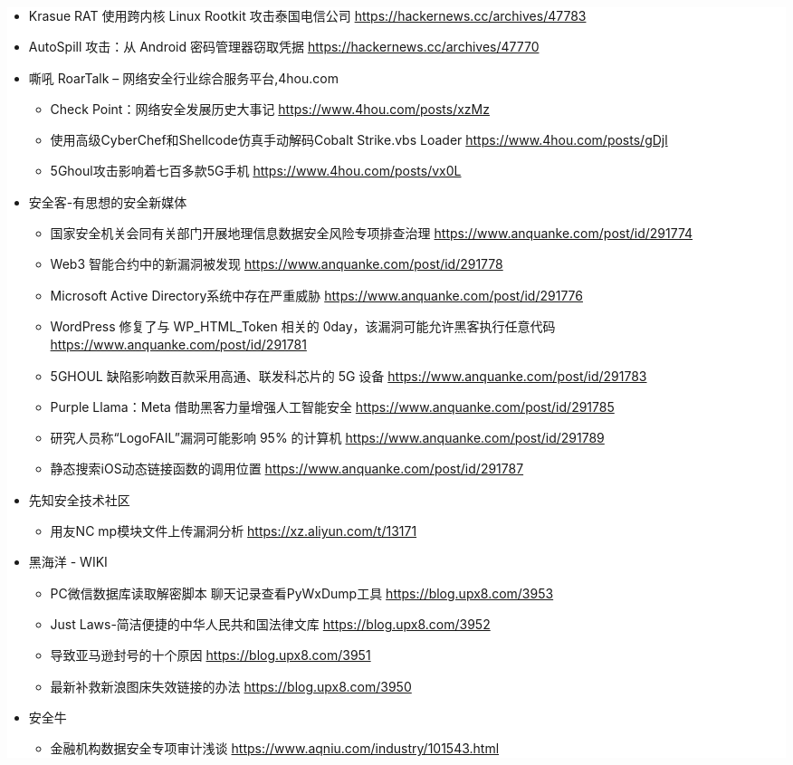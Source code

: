   - Krasue RAT 使用跨内核 Linux Rootkit 攻击泰国电信公司
https://hackernews.cc/archives/47783

  - AutoSpill 攻击：从 Android 密码管理器窃取凭据
https://hackernews.cc/archives/47770

- 嘶吼 RoarTalk – 网络安全行业综合服务平台,4hou.com
  - Check Point：网络安全发展历史大事记
https://www.4hou.com/posts/xzMz

  - 使用高级CyberChef和Shellcode仿真手动解码Cobalt Strike.vbs Loader
https://www.4hou.com/posts/gDjl

  - 5Ghoul攻击影响着七百多款5G手机
https://www.4hou.com/posts/vx0L

- 安全客-有思想的安全新媒体
  - 国家安全机关会同有关部门开展地理信息数据安全风险专项排查治理
https://www.anquanke.com/post/id/291774

  - Web3 智能合约中的新漏洞被发现
https://www.anquanke.com/post/id/291778

  - Microsoft Active Directory系统中存在严重威胁
https://www.anquanke.com/post/id/291776

  - WordPress 修复了与 WP_HTML_Token 相关的 0day，该漏洞可能允许黑客执行任意代码
https://www.anquanke.com/post/id/291781

  - 5GHOUL 缺陷影响数百款采用高通、联发科芯片的 5G 设备
https://www.anquanke.com/post/id/291783

  - Purple Llama：Meta 借助黑客力量增强人工智能安全
https://www.anquanke.com/post/id/291785

  - 研究人员称“LogoFAIL”漏洞可能影响 95% 的计算机
https://www.anquanke.com/post/id/291789

  - 静态搜索iOS动态链接函数的调用位置
https://www.anquanke.com/post/id/291787

- 先知安全技术社区
  - 用友NC mp模块文件上传漏洞分析
https://xz.aliyun.com/t/13171

- 黑海洋 - WIKI
  - PC微信数据库读取解密脚本 聊天记录查看PyWxDump工具
https://blog.upx8.com/3953

  - Just Laws-简洁便捷的中华人民共和国法律文库
https://blog.upx8.com/3952

  - 导致亚马逊封号的十个原因
https://blog.upx8.com/3951

  - 最新补救新浪图床失效链接的办法
https://blog.upx8.com/3950

- 安全牛
  - 金融机构数据安全专项审计浅谈
https://www.aqniu.com/industry/101543.html
